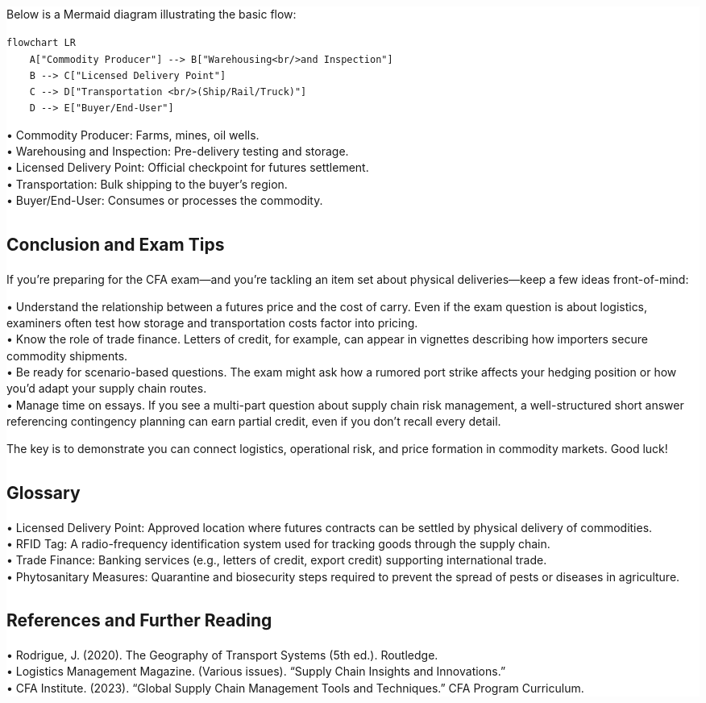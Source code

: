 Below is a Mermaid diagram illustrating the basic flow:

```mermaid
flowchart LR
    A["Commodity Producer"] --> B["Warehousing<br/>and Inspection"]
    B --> C["Licensed Delivery Point"]
    C --> D["Transportation <br/>(Ship/Rail/Truck)"]
    D --> E["Buyer/End-User"]
```

• Commodity Producer: Farms, mines, oil wells.  
• Warehousing and Inspection: Pre-delivery testing and storage.  
• Licensed Delivery Point: Official checkpoint for futures settlement.  
• Transportation: Bulk shipping to the buyer’s region.  
• Buyer/End-User: Consumes or processes the commodity.

## Conclusion and Exam Tips

If you’re preparing for the CFA exam—and you’re tackling an item set about physical deliveries—keep a few ideas front-of-mind:

• Understand the relationship between a futures price and the cost of carry. Even if the exam question is about logistics, examiners often test how storage and transportation costs factor into pricing.  
• Know the role of trade finance. Letters of credit, for example, can appear in vignettes describing how importers secure commodity shipments.  
• Be ready for scenario-based questions. The exam might ask how a rumored port strike affects your hedging position or how you’d adapt your supply chain routes.  
• Manage time on essays. If you see a multi-part question about supply chain risk management, a well-structured short answer referencing contingency planning can earn partial credit, even if you don’t recall every detail.  

The key is to demonstrate you can connect logistics, operational risk, and price formation in commodity markets. Good luck!

## Glossary

• Licensed Delivery Point: Approved location where futures contracts can be settled by physical delivery of commodities.  
• RFID Tag: A radio-frequency identification system used for tracking goods through the supply chain.  
• Trade Finance: Banking services (e.g., letters of credit, export credit) supporting international trade.  
• Phytosanitary Measures: Quarantine and biosecurity steps required to prevent the spread of pests or diseases in agriculture.

## References and Further Reading

• Rodrigue, J. (2020). The Geography of Transport Systems (5th ed.). Routledge.  
• Logistics Management Magazine. (Various issues). “Supply Chain Insights and Innovations.”  
• CFA Institute. (2023). “Global Supply Chain Management Tools and Techniques.” CFA Program Curriculum.
